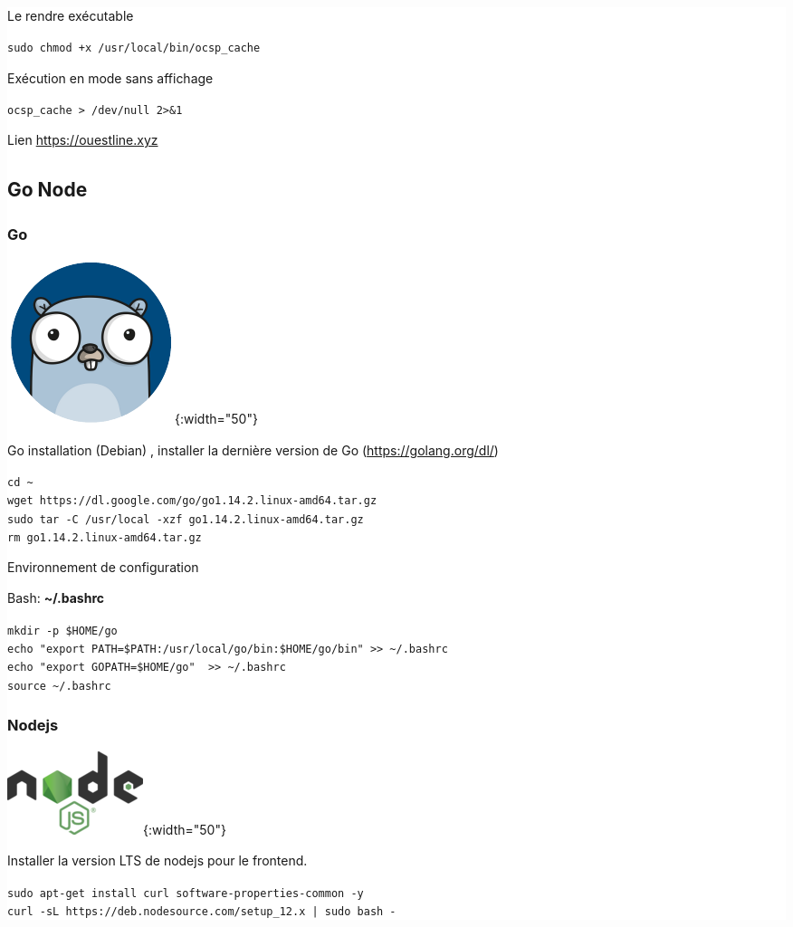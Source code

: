 Le rendre exécutable

    sudo chmod +x /usr/local/bin/ocsp_cache

Exécution en mode sans affichage

    ocsp_cache > /dev/null 2>&1

Lien https://ouestline.xyz

## Go Node 

### Go

![golang](golang-color-icon2.png){:width="50"}

Go installation (Debian) , installer la dernière version de Go (https://golang.org/dl/)

    cd ~
    wget https://dl.google.com/go/go1.14.2.linux-amd64.tar.gz
    sudo tar -C /usr/local -xzf go1.14.2.linux-amd64.tar.gz
    rm go1.14.2.linux-amd64.tar.gz

Environnement de configuration

Bash: **~/.bashrc**  

    mkdir -p $HOME/go
    echo "export PATH=$PATH:/usr/local/go/bin:$HOME/go/bin" >> ~/.bashrc
    echo "export GOPATH=$HOME/go"  >> ~/.bashrc
    source ~/.bashrc

### Nodejs

![nodejs](Node_logo.png){:width="50"}

Installer la version LTS de nodejs pour le frontend.

    sudo apt-get install curl software-properties-common -y
    curl -sL https://deb.nodesource.com/setup_12.x | sudo bash -

